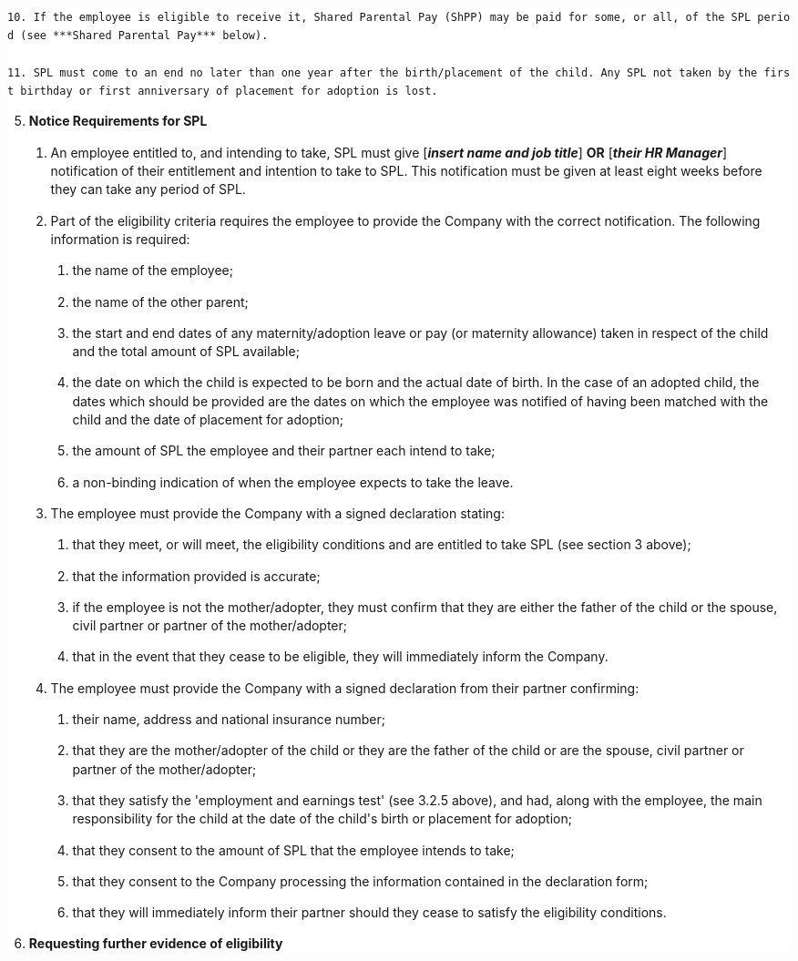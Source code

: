     10. If the employee is eligible to receive it, Shared Parental Pay (ShPP) may be paid for some, or all, of the SPL period (see ***Shared Parental Pay*** below).

    11. SPL must come to an end no later than one year after the birth/placement of the child. Any SPL not taken by the first birthday or first anniversary of placement for adoption is lost.

5.  **Notice Requirements for SPL**

    1.  An employee entitled to, and intending to take, SPL must give \[***insert name and job title***\] **OR** \[***their HR Manager***\] notification of their entitlement and intention to take to SPL. This notification must be given at least eight weeks before they can take any period of SPL.

    2.  Part of the eligibility criteria requires the employee to provide the Company with the correct notification. The following information is required:

        1.  the name of the employee;

        2.  the name of the other parent;

        3.  the start and end dates of any maternity/adoption leave or pay (or maternity allowance) taken in respect of the child and the total amount of SPL available;

        4.  the date on which the child is expected to be born and the actual date of birth. In the case of an adopted child, the dates which should be provided are the dates on which the employee was notified of having been matched with the child and the date of placement for adoption;

        5.  the amount of SPL the employee and their partner each intend to take;

        6.  a non-binding indication of when the employee expects to take the leave.

    3.  The employee must provide the Company with a signed declaration stating:

        1.  that they meet, or will meet, the eligibility conditions and are entitled to take SPL (see section 3 above);

        2.  that the information provided is accurate;

        3.  if the employee is not the mother/adopter, they must confirm that they are either the father of the child or the spouse, civil partner or partner of the mother/adopter;

        4.  that in the event that they cease to be eligible, they will immediately inform the Company.

    4.  The employee must provide the Company with a signed declaration from their partner confirming:

        1.  their name, address and national insurance number;

        2.  that they are the mother/adopter of the child or they are the father of the child or are the spouse, civil partner or partner of the mother/adopter;

        3.  that they satisfy the 'employment and earnings test' (see 3.2.5 above), and had, along with the employee, the main responsibility for the child at the date of the child's birth or placement for adoption;

        4.  that they consent to the amount of SPL that the employee intends to take;

        5.  that they consent to the Company processing the information contained in the declaration form;

        6.  that they will immediately inform their partner should they cease to satisfy the eligibility conditions.

6.  **Requesting further evidence of eligibility**
